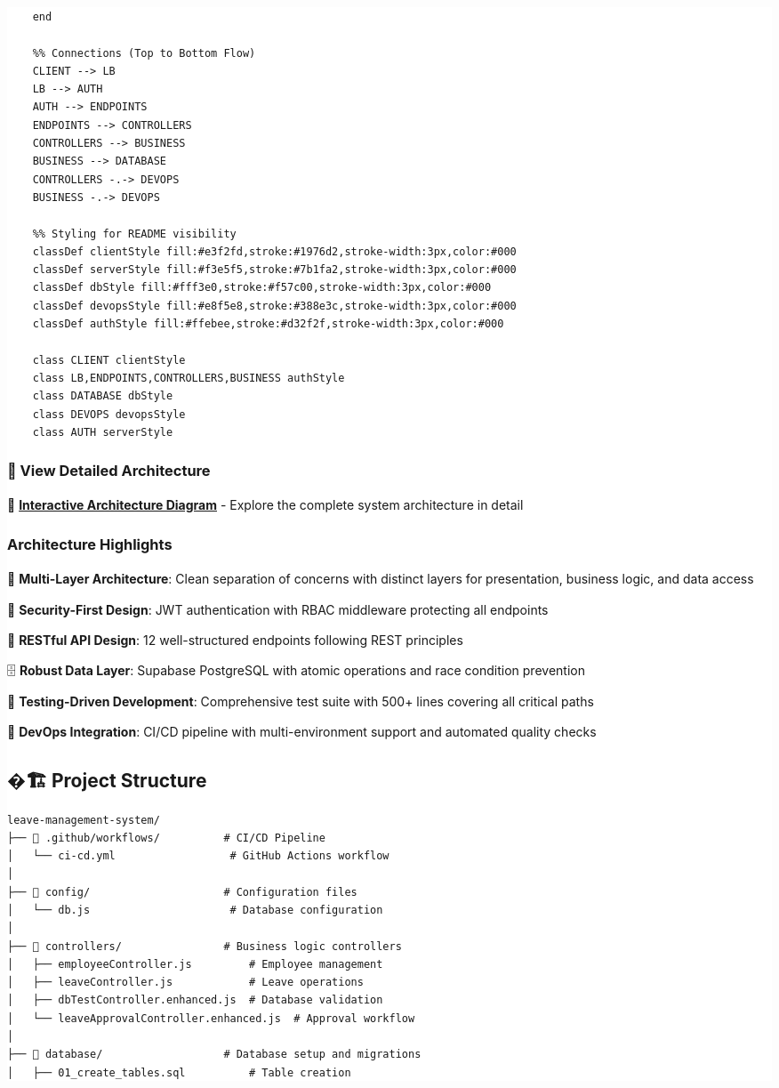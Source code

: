 ```mermaid
    end

    %% Connections (Top to Bottom Flow)
    CLIENT --> LB
    LB --> AUTH
    AUTH --> ENDPOINTS
    ENDPOINTS --> CONTROLLERS
    CONTROLLERS --> BUSINESS
    BUSINESS --> DATABASE
    CONTROLLERS -.-> DEVOPS
    BUSINESS -.-> DEVOPS

    %% Styling for README visibility
    classDef clientStyle fill:#e3f2fd,stroke:#1976d2,stroke-width:3px,color:#000
    classDef serverStyle fill:#f3e5f5,stroke:#7b1fa2,stroke-width:3px,color:#000
    classDef dbStyle fill:#fff3e0,stroke:#f57c00,stroke-width:3px,color:#000
    classDef devopsStyle fill:#e8f5e8,stroke:#388e3c,stroke-width:3px,color:#000
    classDef authStyle fill:#ffebee,stroke:#d32f2f,stroke-width:3px,color:#000
    
    class CLIENT clientStyle
    class LB,ENDPOINTS,CONTROLLERS,BUSINESS authStyle
    class DATABASE dbStyle
    class DEVOPS devopsStyle
    class AUTH serverStyle
```

### **📐 View Detailed Architecture**
🔗 **[Interactive Architecture Diagram](https://app.eraser.io/workspace/ZXbM60p5wvDGcuVCQAXk?origin=share)** - Explore the complete system architecture in detail

### **Architecture Highlights**

🔄 **Multi-Layer Architecture**: Clean separation of concerns with distinct layers for presentation, business logic, and data access

🔐 **Security-First Design**: JWT authentication with RBAC middleware protecting all endpoints

📡 **RESTful API Design**: 12 well-structured endpoints following REST principles

🗄️ **Robust Data Layer**: Supabase PostgreSQL with atomic operations and race condition prevention

🧪 **Testing-Driven Development**: Comprehensive test suite with 500+ lines covering all critical paths

🚀 **DevOps Integration**: CI/CD pipeline with multi-environment support and automated quality checks

## �🏗️ **Project Structure**

```
leave-management-system/
├── 📂 .github/workflows/          # CI/CD Pipeline
│   └── ci-cd.yml                  # GitHub Actions workflow
│
├── 📂 config/                     # Configuration files
│   └── db.js                      # Database configuration
│
├── 📂 controllers/                # Business logic controllers
│   ├── employeeController.js         # Employee management
│   ├── leaveController.js            # Leave operations
│   ├── dbTestController.enhanced.js  # Database validation
│   └── leaveApprovalController.enhanced.js  # Approval workflow
│
├── 📂 database/                   # Database setup and migrations
│   ├── 01_create_tables.sql          # Table creation
```